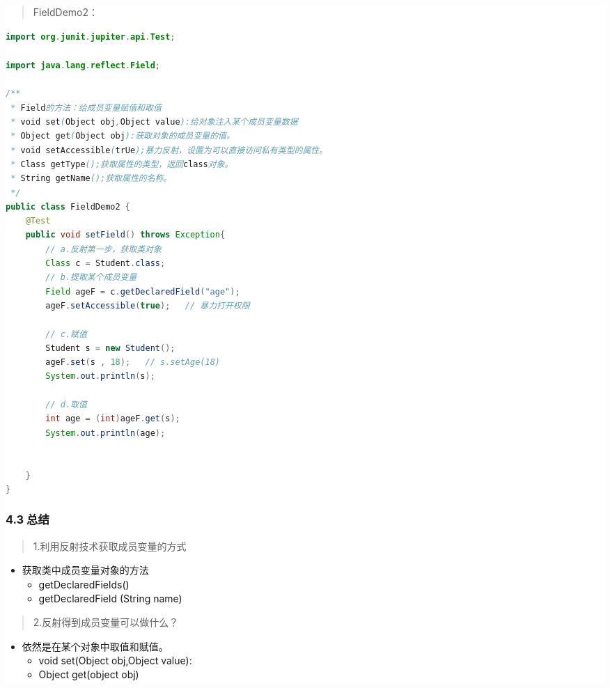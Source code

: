 ```java
```

> FieldDemo2：

```java
import org.junit.jupiter.api.Test;

import java.lang.reflect.Field;

/**
 * Field的方法：给成员变量赋值和取值
 * void set(Object obj,Object value):给对象注入某个成员变量数据
 * Object get(Object obj):获取对象的成员变量的值。
 * void setAccessible(trUe);暴力反射，设置为可以直接访问私有类型的属性。
 * Class getType();获取属性的类型，返回class对象。
 * String getName();获取属性的名称。
 */
public class FieldDemo2 {
    @Test
    public void setField() throws Exception{
        // a.反射第一步，获取类对象
        Class c = Student.class;
        // b.提取某个成员变量
        Field ageF = c.getDeclaredField("age");
        ageF.setAccessible(true);   // 暴力打开权限

        // c.赋值
        Student s = new Student();
        ageF.set(s , 18);   // s.setAge(18)
        System.out.println(s);

        // d.取值
        int age = (int)ageF.get(s);
        System.out.println(age);


    }
}
```

### 4.3 总结

> 1.利用反射技术获取成员变量的方式

* 获取类中成员变量对象的方法
  * getDeclaredFields()
  * getDeclaredField (String name)

> 2.反射得到成员变量可以做什么？

* 依然是在某个对象中取值和赋值。
  * void set(Object obj,Object value):
  * Object get(object obj)
